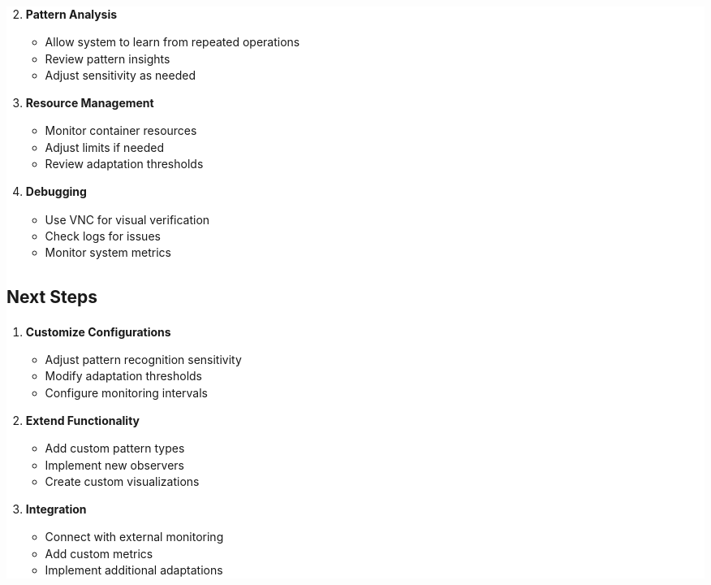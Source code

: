 2. **Pattern Analysis**
   - Allow system to learn from repeated operations
   - Review pattern insights
   - Adjust sensitivity as needed

3. **Resource Management**
   - Monitor container resources
   - Adjust limits if needed
   - Review adaptation thresholds

4. **Debugging**
   - Use VNC for visual verification
   - Check logs for issues
   - Monitor system metrics

## Next Steps

1. **Customize Configurations**
   - Adjust pattern recognition sensitivity
   - Modify adaptation thresholds
   - Configure monitoring intervals

2. **Extend Functionality**
   - Add custom pattern types
   - Implement new observers
   - Create custom visualizations

3. **Integration**
   - Connect with external monitoring
   - Add custom metrics
   - Implement additional adaptations
